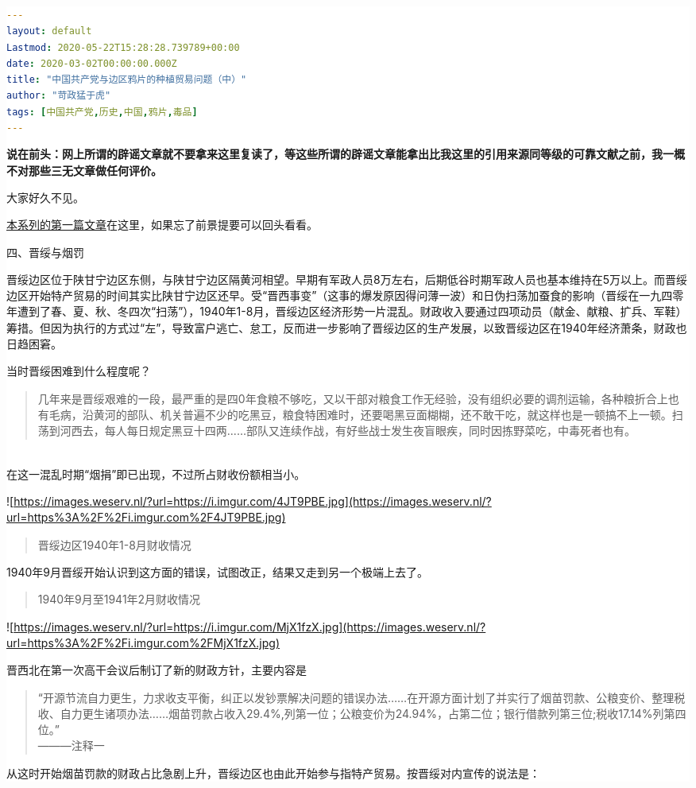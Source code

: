 ```yaml
---
layout: default
Lastmod: 2020-05-22T15:28:28.739789+00:00
date: 2020-03-02T00:00:00.000Z
title: "中国共产党与边区鸦片的种植贸易问题（中）"
author: "苛政猛于虎"
tags: [中国共产党,历史,中国,鸦片,毒品]
---
```


**说在前头：网上所谓的辟谣文章就不要拿来这里复读了，等这些所谓的辟谣文章能拿出比我这里的引用来源同等级的可靠文献之前，我一概不对那些三无文章做任何评价。**  
  
大家好久不见。  
  
[本系列的第一篇文章](https://pincong.rocks/article/12335 "https://pincong.rocks/article/12335")在这里，如果忘了前景提要可以回头看看。  
  
四、晋绥与烟罚  
  
晋绥边区位于陕甘宁边区东侧，与陕甘宁边区隔黄河相望。早期有军政人员8万左右，后期低谷时期军政人员也基本维持在5万以上。而晋绥边区开始特产贸易的时间其实比陕甘宁边区还早。受“晋西事变”（这事的爆发原因得问薄一波）和日伪扫荡加蚕食的影响（晋绥在一九四零年遭到了春、夏、秋、冬四次“扫荡”），1940年1-8月，晋绥边区经济形势一片混乱。财政收入要通过四项动员（献金、献粮、扩兵、军鞋）筹措。但因为执行的方式过“左”，导致富户逃亡、怠工，反而进一步影响了晋绥边区的生产发展，以致晋绥边区在1940年经济萧条，财政也日趋困窘。  
  
当时晋绥困难到什么程度呢？  
  

> 几年来是晋绥艰难的一段，最严重的是四0年食粮不够吃，又以干部对粮食工作无经验，没有组织必要的调剂运输，各种粮折合上也有毛病，沿黄河的部队、机关普遍不少的吃黑豆，粮食特困难时，还要喝黑豆面糊糊，还不敢干吃，就这样也是一顿搞不上一顿。扫荡到河西去，每人每日规定黑豆十四两......部队又连续作战，有好些战士发生夜盲眼疾，同时因拣野菜吃，中毒死者也有。

  
   
在这一混乱时期“烟捐”即已出现，不过所占财收份额相当小。  
  
![https://images.weserv.nl/?url=https://i.imgur.com/4JT9PBE.jpg](https://images.weserv.nl/?url=https%3A%2F%2Fi.imgur.com%2F4JT9PBE.jpg)  
  
  

> 晋绥边区1940年1-8月财收情况

  
  
  
  
1940年9月晋绥开始认识到这方面的错误，试图改正，结果又走到另一个极端上去了。  
  

> 1940年9月至1941年2月财收情况

  
![https://images.weserv.nl/?url=https://i.imgur.com/MjX1fzX.jpg](https://images.weserv.nl/?url=https%3A%2F%2Fi.imgur.com%2FMjX1fzX.jpg)  
  
  
晋西北在第一次高干会议后制订了新的财政方针，主要内容是  
  

> “开源节流自力更生，力求收支平衡，纠正以发钞票解决问题的错误办法……在开源方面计划了并实行了烟苗罚款、公粮变价、整理税收、自力更生诸项办法……烟苗罚款占收入29.4%,列第一位；公粮变价为24.94%，占第二位；银行借款列第三位;税收17.14%列第四位。”  
> ———注释一

  
  
从这时开始烟苗罚款的财政占比急剧上升，晋绥边区也由此开始参与指特产贸易。按晋绥对内宣传的说法是：  
  